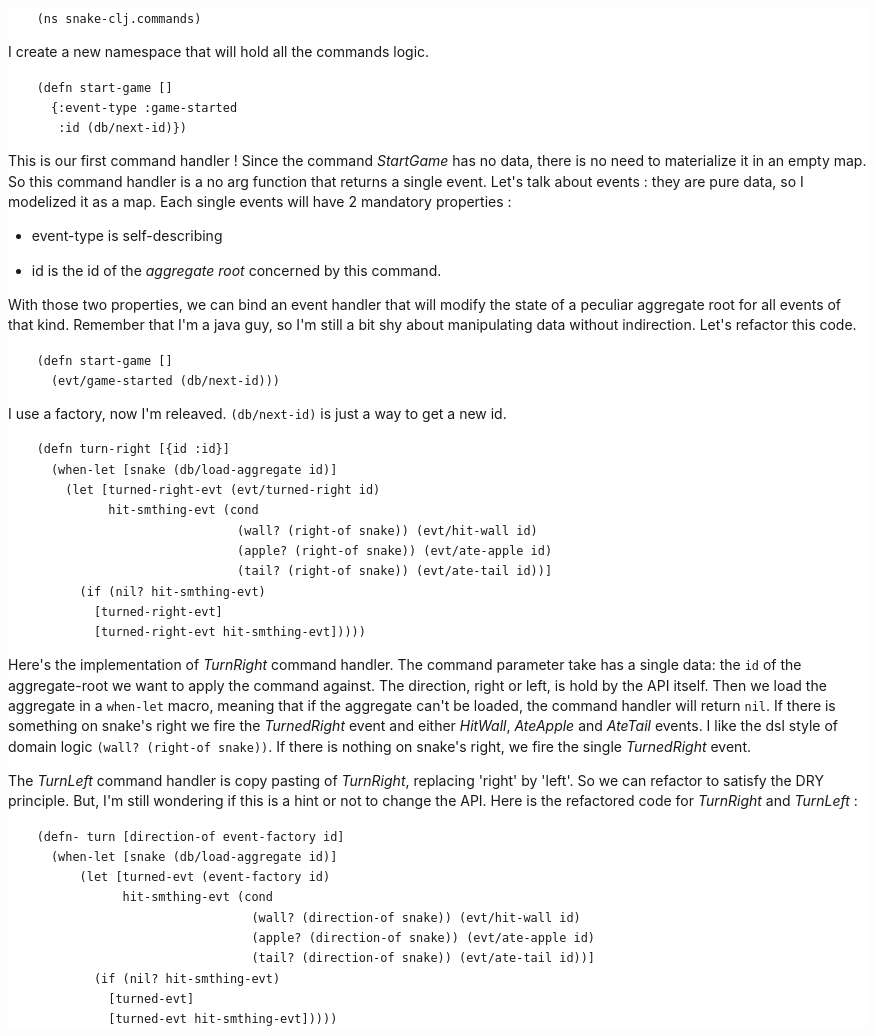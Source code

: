         (ns snake-clj.commands)

I create a new namespace that will hold all the commands logic.

        (defn start-game []
          {:event-type :game-started
           :id (db/next-id)})
           
 This is our first command handler ! Since the command _StartGame_ has no data, there is no need to materialize it in an empty map. So this command handler is a no arg function that returns a single event. Let's talk about events : they are pure data, so I modelized it as a map. Each single events will have 2 mandatory properties : 
 
 - event-type is self-describing
 
 - id is the id of the _aggregate root_ concerned by this command.
 
 With those two properties, we can bind an event handler that will modify the state of a peculiar aggregate root for all events of that kind.
Remember that I'm a java guy, so I'm still a bit shy about manipulating data without indirection. Let's refactor this code. 

        (defn start-game []
          (evt/game-started (db/next-id)))
          
I use a factory, now I'm releaved. `(db/next-id)` is just a way to get a new id.
        
        (defn turn-right [{id :id}]
          (when-let [snake (db/load-aggregate id)]
            (let [turned-right-evt (evt/turned-right id)
                  hit-smthing-evt (cond
                                    (wall? (right-of snake)) (evt/hit-wall id)
                                    (apple? (right-of snake)) (evt/ate-apple id)
                                    (tail? (right-of snake)) (evt/ate-tail id))]
              (if (nil? hit-smthing-evt)
                [turned-right-evt]
                [turned-right-evt hit-smthing-evt]))))

Here's the implementation of _TurnRight_ command handler.  The command parameter take has a single data: the `id` of the aggregate-root we want to apply the command against. The direction, right or left, is hold by the API itself.
Then we load the aggregate in a `when-let` macro, meaning that if the aggregate can't be loaded, the command handler will return `nil`. If there is something on snake's right we fire the _TurnedRight_ event and either _HitWall_, _AteApple_ and _AteTail_ events. I like the dsl style of domain logic `(wall? (right-of snake))`. If there is nothing on snake's right, we fire the single _TurnedRight_ event.

The _TurnLeft_ command handler is copy pasting of _TurnRight_, replacing 'right' by 'left'. So we can refactor to satisfy the DRY principle. But, I'm still wondering if this is a hint or not to change the API. Here is the refactored code for _TurnRight_ and _TurnLeft_ :
        
        (defn- turn [direction-of event-factory id]
          (when-let [snake (db/load-aggregate id)]
              (let [turned-evt (event-factory id)
                    hit-smthing-evt (cond
                                      (wall? (direction-of snake)) (evt/hit-wall id)
                                      (apple? (direction-of snake)) (evt/ate-apple id)
                                      (tail? (direction-of snake)) (evt/ate-tail id))]
                (if (nil? hit-smthing-evt)
                  [turned-evt]
                  [turned-evt hit-smthing-evt]))))
        